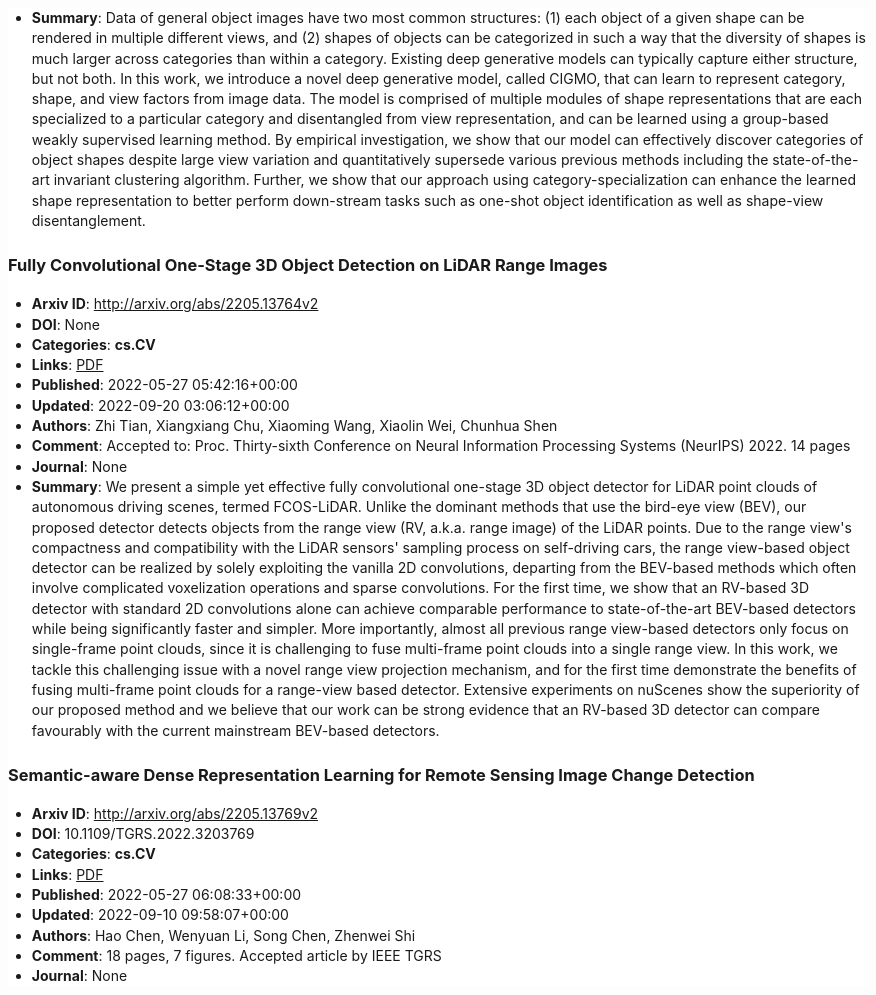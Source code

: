 - **Summary**: Data of general object images have two most common structures: (1) each object of a given shape can be rendered in multiple different views, and (2) shapes of objects can be categorized in such a way that the diversity of shapes is much larger across categories than within a category. Existing deep generative models can typically capture either structure, but not both. In this work, we introduce a novel deep generative model, called CIGMO, that can learn to represent category, shape, and view factors from image data. The model is comprised of multiple modules of shape representations that are each specialized to a particular category and disentangled from view representation, and can be learned using a group-based weakly supervised learning method. By empirical investigation, we show that our model can effectively discover categories of object shapes despite large view variation and quantitatively supersede various previous methods including the state-of-the-art invariant clustering algorithm. Further, we show that our approach using category-specialization can enhance the learned shape representation to better perform down-stream tasks such as one-shot object identification as well as shape-view disentanglement.



### Fully Convolutional One-Stage 3D Object Detection on LiDAR Range Images
- **Arxiv ID**: http://arxiv.org/abs/2205.13764v2
- **DOI**: None
- **Categories**: **cs.CV**
- **Links**: [PDF](http://arxiv.org/pdf/2205.13764v2)
- **Published**: 2022-05-27 05:42:16+00:00
- **Updated**: 2022-09-20 03:06:12+00:00
- **Authors**: Zhi Tian, Xiangxiang Chu, Xiaoming Wang, Xiaolin Wei, Chunhua Shen
- **Comment**: Accepted to: Proc. Thirty-sixth Conference on Neural Information
  Processing Systems (NeurIPS) 2022. 14 pages
- **Journal**: None
- **Summary**: We present a simple yet effective fully convolutional one-stage 3D object detector for LiDAR point clouds of autonomous driving scenes, termed FCOS-LiDAR. Unlike the dominant methods that use the bird-eye view (BEV), our proposed detector detects objects from the range view (RV, a.k.a. range image) of the LiDAR points. Due to the range view's compactness and compatibility with the LiDAR sensors' sampling process on self-driving cars, the range view-based object detector can be realized by solely exploiting the vanilla 2D convolutions, departing from the BEV-based methods which often involve complicated voxelization operations and sparse convolutions.   For the first time, we show that an RV-based 3D detector with standard 2D convolutions alone can achieve comparable performance to state-of-the-art BEV-based detectors while being significantly faster and simpler. More importantly, almost all previous range view-based detectors only focus on single-frame point clouds, since it is challenging to fuse multi-frame point clouds into a single range view. In this work, we tackle this challenging issue with a novel range view projection mechanism, and for the first time demonstrate the benefits of fusing multi-frame point clouds for a range-view based detector. Extensive experiments on nuScenes show the superiority of our proposed method and we believe that our work can be strong evidence that an RV-based 3D detector can compare favourably with the current mainstream BEV-based detectors.



### Semantic-aware Dense Representation Learning for Remote Sensing Image Change Detection
- **Arxiv ID**: http://arxiv.org/abs/2205.13769v2
- **DOI**: 10.1109/TGRS.2022.3203769
- **Categories**: **cs.CV**
- **Links**: [PDF](http://arxiv.org/pdf/2205.13769v2)
- **Published**: 2022-05-27 06:08:33+00:00
- **Updated**: 2022-09-10 09:58:07+00:00
- **Authors**: Hao Chen, Wenyuan Li, Song Chen, Zhenwei Shi
- **Comment**: 18 pages, 7 figures. Accepted article by IEEE TGRS
- **Journal**: None